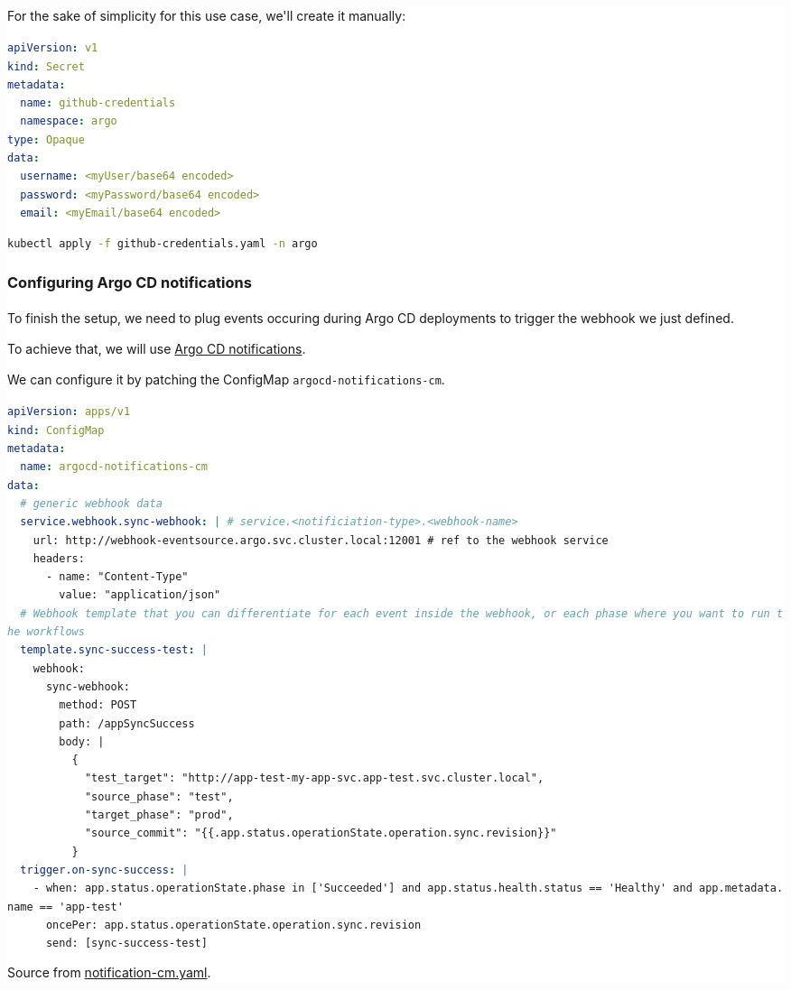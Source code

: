 For the sake of simplicity for this use case, we'll create it manually:

```yaml
apiVersion: v1
kind: Secret
metadata:
  name: github-credentials
  namespace: argo
type: Opaque
data:
  username: <myUser/base64 encoded>
  password: <myPassword/base64 encoded>
  email: <myEmail/base64 encoded>
```

```bash
kubectl apply -f github-credentials.yaml -n argo
```

### Configuring Argo CD notifications

To finish the setup, we need to plug events occuring during Argo CD deployments to trigger the webhook we just defined.

To achieve that, we will use [Argo CD notifications](https://argocd-notifications.readthedocs.io/en/stable/).

We can configure it by patching the ConfigMap `argocd-notifications-cm`.

```yaml
apiVersion: apps/v1
kind: ConfigMap
metadata:
  name: argocd-notifications-cm
data:
  # generic webhook data
  service.webhook.sync-webhook: | # service.<notificiation-type>.<webhook-name>
    url: http://webhook-eventsource.argo.svc.cluster.local:12001 # ref to the webhook service
    headers:
      - name: "Content-Type"
        value: "application/json"
  # Webhook template that you can differentiate for each event inside the webhook, or each phase where you want to run the workflows
  template.sync-success-test: |
    webhook:
      sync-webhook:
        method: POST
        path: /appSyncSuccess
        body: |
          {
            "test_target": "http://app-test-my-app-svc.app-test.svc.cluster.local", 
            "source_phase": "test",
            "target_phase": "prod",
            "source_commit": "{{.app.status.operationState.operation.sync.revision}}" 
          }
  trigger.on-sync-success: |
    - when: app.status.operationState.phase in ['Succeeded'] and app.status.health.status == 'Healthy' and app.metadata.name == 'app-test'
      oncePer: app.status.operationState.operation.sync.revision
      send: [sync-success-test]
```
Source from [notification-cm.yaml](https://github.com/AmadeusITGroup/argo-projects-demo/blob/main/argo-projects/argo-cd/patches/notification-cm.yaml).
